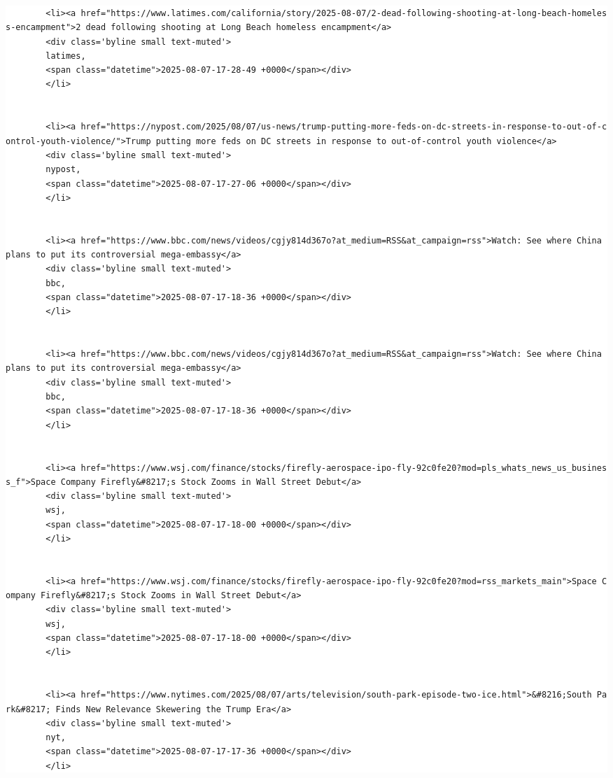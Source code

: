 
            <li><a href="https://www.latimes.com/california/story/2025-08-07/2-dead-following-shooting-at-long-beach-homeless-encampment">2 dead following shooting at Long Beach homeless encampment</a>
            <div class='byline small text-muted'>
            latimes, 
            <span class="datetime">2025-08-07-17-28-49 +0000</span></div>
            </li>
        

            <li><a href="https://nypost.com/2025/08/07/us-news/trump-putting-more-feds-on-dc-streets-in-response-to-out-of-control-youth-violence/">Trump putting more feds on DC streets in response to out-of-control youth violence</a>
            <div class='byline small text-muted'>
            nypost, 
            <span class="datetime">2025-08-07-17-27-06 +0000</span></div>
            </li>
        

            <li><a href="https://www.bbc.com/news/videos/cgjy814d367o?at_medium=RSS&at_campaign=rss">Watch: See where China plans to put its controversial mega-embassy</a>
            <div class='byline small text-muted'>
            bbc, 
            <span class="datetime">2025-08-07-17-18-36 +0000</span></div>
            </li>
        

            <li><a href="https://www.bbc.com/news/videos/cgjy814d367o?at_medium=RSS&at_campaign=rss">Watch: See where China plans to put its controversial mega-embassy</a>
            <div class='byline small text-muted'>
            bbc, 
            <span class="datetime">2025-08-07-17-18-36 +0000</span></div>
            </li>
        

            <li><a href="https://www.wsj.com/finance/stocks/firefly-aerospace-ipo-fly-92c0fe20?mod=pls_whats_news_us_business_f">Space Company Firefly&#8217;s Stock Zooms in Wall Street Debut</a>
            <div class='byline small text-muted'>
            wsj, 
            <span class="datetime">2025-08-07-17-18-00 +0000</span></div>
            </li>
        

            <li><a href="https://www.wsj.com/finance/stocks/firefly-aerospace-ipo-fly-92c0fe20?mod=rss_markets_main">Space Company Firefly&#8217;s Stock Zooms in Wall Street Debut</a>
            <div class='byline small text-muted'>
            wsj, 
            <span class="datetime">2025-08-07-17-18-00 +0000</span></div>
            </li>
        

            <li><a href="https://www.nytimes.com/2025/08/07/arts/television/south-park-episode-two-ice.html">&#8216;South Park&#8217; Finds New Relevance Skewering the Trump Era</a>
            <div class='byline small text-muted'>
            nyt, 
            <span class="datetime">2025-08-07-17-17-36 +0000</span></div>
            </li>
        
